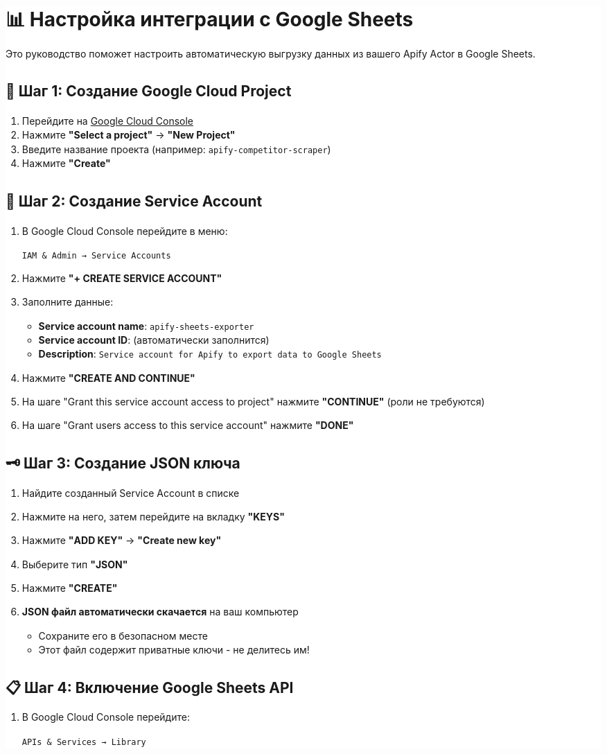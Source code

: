 # 📊 Настройка интеграции с Google Sheets

Это руководство поможет настроить автоматическую выгрузку данных из вашего Apify Actor в Google Sheets.

## 🎯 Шаг 1: Создание Google Cloud Project

1. Перейдите на [Google Cloud Console](https://console.cloud.google.com/)
2. Нажмите **"Select a project"** → **"New Project"**
3. Введите название проекта (например: `apify-competitor-scraper`)
4. Нажмите **"Create"**

## 🔑 Шаг 2: Создание Service Account

1. В Google Cloud Console перейдите в меню:
   ```
   IAM & Admin → Service Accounts
   ```

2. Нажмите **"+ CREATE SERVICE ACCOUNT"**

3. Заполните данные:
   - **Service account name**: `apify-sheets-exporter`
   - **Service account ID**: (автоматически заполнится)
   - **Description**: `Service account for Apify to export data to Google Sheets`

4. Нажмите **"CREATE AND CONTINUE"**

5. На шаге "Grant this service account access to project" нажмите **"CONTINUE"** (роли не требуются)

6. На шаге "Grant users access to this service account" нажмите **"DONE"**

## 🗝️ Шаг 3: Создание JSON ключа

1. Найдите созданный Service Account в списке

2. Нажмите на него, затем перейдите на вкладку **"KEYS"**

3. Нажмите **"ADD KEY"** → **"Create new key"**

4. Выберите тип **"JSON"**

5. Нажмите **"CREATE"**

6. **JSON файл автоматически скачается** на ваш компьютер
   - Сохраните его в безопасном месте
   - Этот файл содержит приватные ключи - не делитесь им!

## 📋 Шаг 4: Включение Google Sheets API

1. В Google Cloud Console перейдите:
   ```
   APIs & Services → Library
   ```
